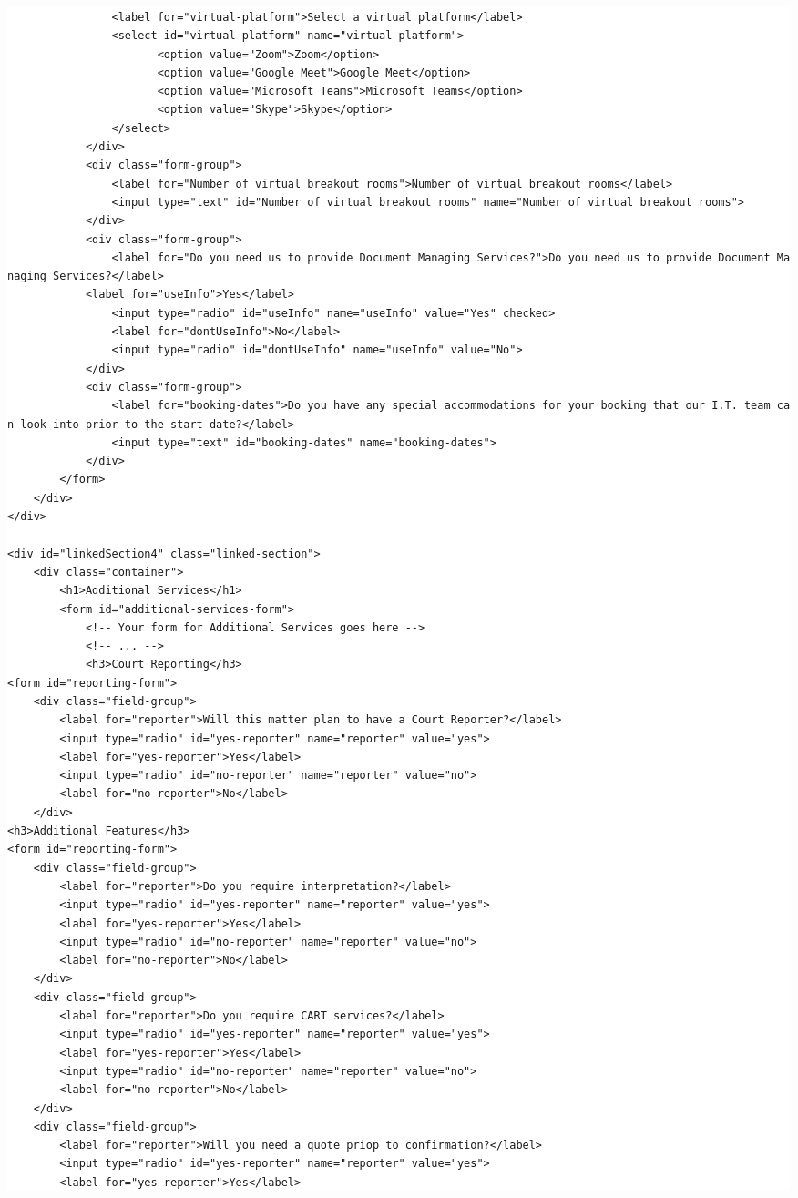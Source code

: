                     <label for="virtual-platform">Select a virtual platform</label>
                    <select id="virtual-platform" name="virtual-platform">
                           <option value="Zoom">Zoom</option>
                           <option value="Google Meet">Google Meet</option>
                           <option value="Microsoft Teams">Microsoft Teams</option>
                           <option value="Skype">Skype</option>
                    </select>
                </div>
                <div class="form-group">
                    <label for="Number of virtual breakout rooms">Number of virtual breakout rooms</label>
                    <input type="text" id="Number of virtual breakout rooms" name="Number of virtual breakout rooms">
                </div>
                <div class="form-group">
                    <label for="Do you need us to provide Document Managing Services?">Do you need us to provide Document Managing Services?</label>
                <label for="useInfo">Yes</label>
                    <input type="radio" id="useInfo" name="useInfo" value="Yes" checked>
                    <label for="dontUseInfo">No</label>
                    <input type="radio" id="dontUseInfo" name="useInfo" value="No">
                </div>
                <div class="form-group">
                    <label for="booking-dates">Do you have any special accommodations for your booking that our I.T. team can look into prior to the start date?</label>
                    <input type="text" id="booking-dates" name="booking-dates">
                </div>
            </form>
        </div>
    </div>

    <div id="linkedSection4" class="linked-section">
        <div class="container">
            <h1>Additional Services</h1>
            <form id="additional-services-form">
                <!-- Your form for Additional Services goes here -->
                <!-- ... -->
                <h3>Court Reporting</h3>
    <form id="reporting-form">
        <div class="field-group">
            <label for="reporter">Will this matter plan to have a Court Reporter?</label>
            <input type="radio" id="yes-reporter" name="reporter" value="yes">
            <label for="yes-reporter">Yes</label>
            <input type="radio" id="no-reporter" name="reporter" value="no">
            <label for="no-reporter">No</label>
        </div>
    <h3>Additional Features</h3>
    <form id="reporting-form">
        <div class="field-group">
            <label for="reporter">Do you require interpretation?</label>
            <input type="radio" id="yes-reporter" name="reporter" value="yes">
            <label for="yes-reporter">Yes</label>
            <input type="radio" id="no-reporter" name="reporter" value="no">
            <label for="no-reporter">No</label>
        </div>
        <div class="field-group">
            <label for="reporter">Do you require CART services?</label>
            <input type="radio" id="yes-reporter" name="reporter" value="yes">
            <label for="yes-reporter">Yes</label>
            <input type="radio" id="no-reporter" name="reporter" value="no">
            <label for="no-reporter">No</label>
        </div>
        <div class="field-group">
            <label for="reporter">Will you need a quote priop to confirmation?</label>
            <input type="radio" id="yes-reporter" name="reporter" value="yes">
            <label for="yes-reporter">Yes</label>